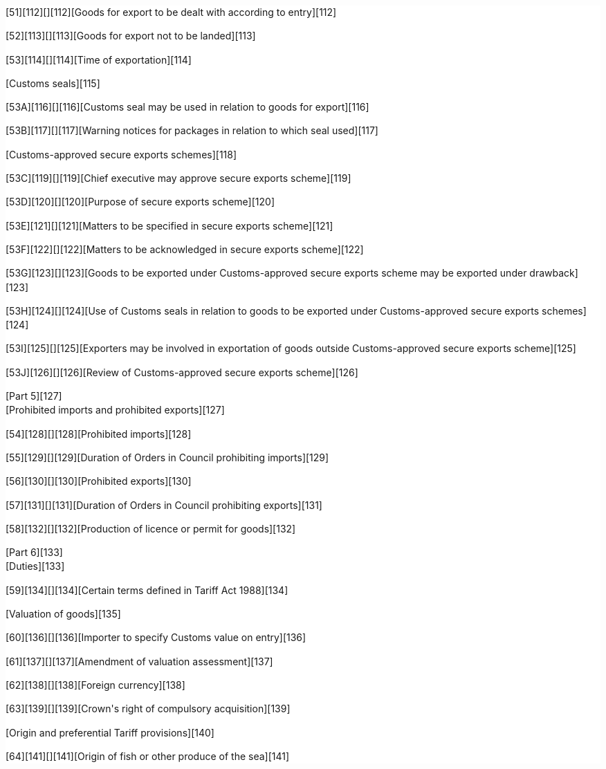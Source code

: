 [51][112][][112][Goods for export to be dealt with according to entry][112]

[52][113][][113][Goods for export not to be landed][113]

[53][114][][114][Time of exportation][114]

[Customs seals][115]

[53A][116][][116][Customs seal may be used in relation to goods for export][116]

[53B][117][][117][Warning notices for packages in relation to which seal used][117]

[Customs-approved secure exports schemes][118]

[53C][119][][119][Chief executive may approve secure exports scheme][119]

[53D][120][][120][Purpose of secure exports scheme][120]

[53E][121][][121][Matters to be specified in secure exports scheme][121]

[53F][122][][122][Matters to be acknowledged in secure exports scheme][122]

[53G][123][][123][Goods to be exported under Customs-approved secure exports scheme may be exported under drawback][123]

[53H][124][][124][Use of Customs seals in relation to goods to be exported under Customs-approved secure exports schemes][124]

[53I][125][][125][Exporters may be involved in exportation of goods outside Customs-approved secure exports scheme][125]

[53J][126][][126][Review of Customs-approved secure exports scheme][126]

[Part 5][127]  
[Prohibited imports and prohibited exports][127]

[54][128][][128][Prohibited imports][128]

[55][129][][129][Duration of Orders in Council prohibiting imports][129]

[56][130][][130][Prohibited exports][130]

[57][131][][131][Duration of Orders in Council prohibiting exports][131]

[58][132][][132][Production of licence or permit for goods][132]

[Part 6][133]  
[Duties][133]

[59][134][][134][Certain terms defined in Tariff Act 1988][134]

[Valuation of goods][135]

[60][136][][136][Importer to specify Customs value on entry][136]

[61][137][][137][Amendment of valuation assessment][137]

[62][138][][138][Foreign currency][138]

[63][139][][139][Crown's right of compulsory acquisition][139]

[Origin and preferential Tariff provisions][140]

[64][141][][141][Origin of fish or other produce of the sea][141]
